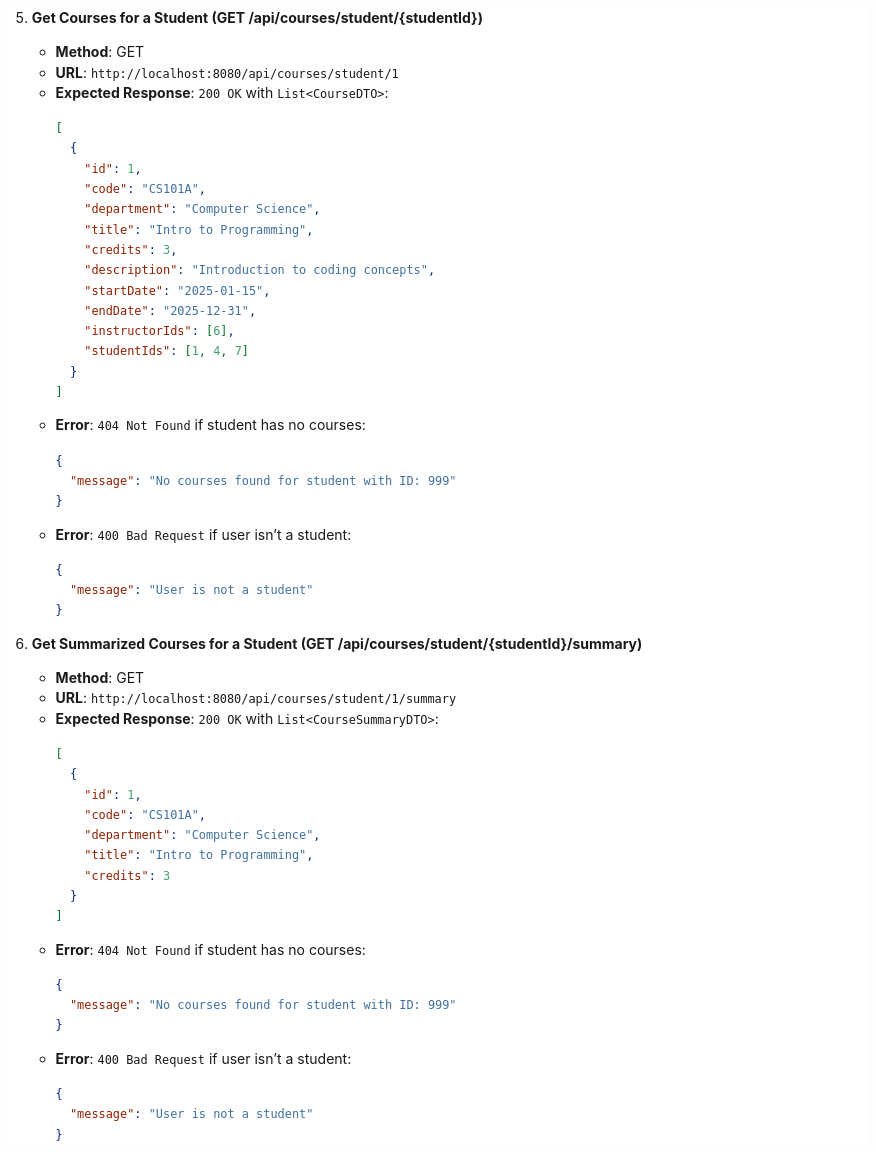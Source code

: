 5. **Get Courses for a Student (GET /api/courses/student/{studentId})**
    - **Method**: GET
    - **URL**: `http://localhost:8080/api/courses/student/1`
    - **Expected Response**: `200 OK` with `List<CourseDTO>`:
      ```json
      [
        {
          "id": 1,
          "code": "CS101A",
          "department": "Computer Science",
          "title": "Intro to Programming",
          "credits": 3,
          "description": "Introduction to coding concepts",
          "startDate": "2025-01-15",
          "endDate": "2025-12-31",
          "instructorIds": [6],
          "studentIds": [1, 4, 7]
        }
      ]
      ```
    - **Error**: `404 Not Found` if student has no courses:
      ```json
      {
        "message": "No courses found for student with ID: 999"
      }
      ```
    - **Error**: `400 Bad Request` if user isn’t a student:
      ```json
      {
        "message": "User is not a student"
      }
      ```

6. **Get Summarized Courses for a Student (GET /api/courses/student/{studentId}/summary)**
    - **Method**: GET
    - **URL**: `http://localhost:8080/api/courses/student/1/summary`
    - **Expected Response**: `200 OK` with `List<CourseSummaryDTO>`:
      ```json
      [
        {
          "id": 1,
          "code": "CS101A",
          "department": "Computer Science",
          "title": "Intro to Programming",
          "credits": 3
        }
      ]
      ```
    - **Error**: `404 Not Found` if student has no courses:
      ```json
      {
        "message": "No courses found for student with ID: 999"
      }
      ```
    - **Error**: `400 Bad Request` if user isn’t a student:
      ```json
      {
        "message": "User is not a student"
      }
      ```


[//]: # (![License]&#40;https://img.shields.io/badge/License-MIT-yellow&#41;)
